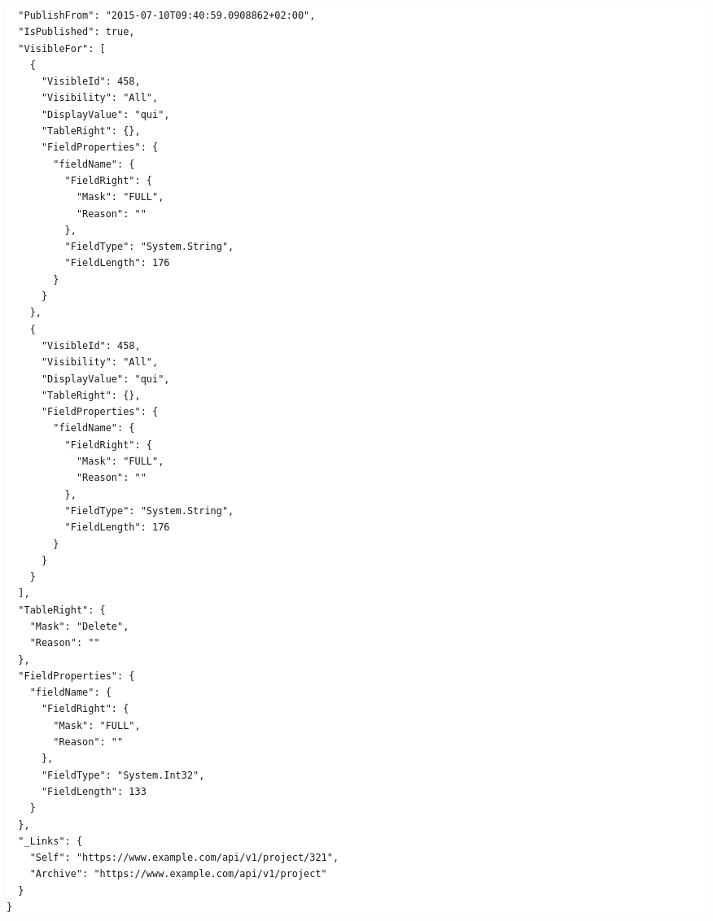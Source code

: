 ```http_
  "PublishFrom": "2015-07-10T09:40:59.0908862+02:00",
  "IsPublished": true,
  "VisibleFor": [
    {
      "VisibleId": 458,
      "Visibility": "All",
      "DisplayValue": "qui",
      "TableRight": {},
      "FieldProperties": {
        "fieldName": {
          "FieldRight": {
            "Mask": "FULL",
            "Reason": ""
          },
          "FieldType": "System.String",
          "FieldLength": 176
        }
      }
    },
    {
      "VisibleId": 458,
      "Visibility": "All",
      "DisplayValue": "qui",
      "TableRight": {},
      "FieldProperties": {
        "fieldName": {
          "FieldRight": {
            "Mask": "FULL",
            "Reason": ""
          },
          "FieldType": "System.String",
          "FieldLength": 176
        }
      }
    }
  ],
  "TableRight": {
    "Mask": "Delete",
    "Reason": ""
  },
  "FieldProperties": {
    "fieldName": {
      "FieldRight": {
        "Mask": "FULL",
        "Reason": ""
      },
      "FieldType": "System.Int32",
      "FieldLength": 133
    }
  },
  "_Links": {
    "Self": "https://www.example.com/api/v1/project/321",
    "Archive": "https://www.example.com/api/v1/project"
  }
}
```